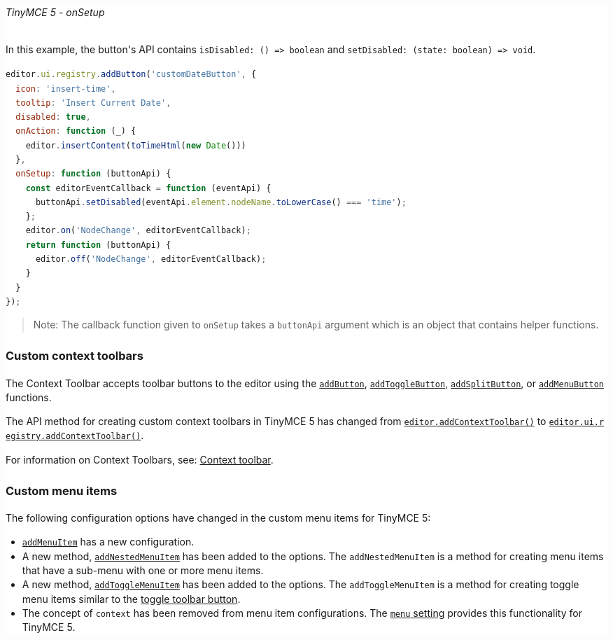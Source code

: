 ###### TinyMCE 5 - onSetup

In this example, the button's API contains `isDisabled: () => boolean` and `setDisabled: (state: boolean) => void`.

```js
editor.ui.registry.addButton('customDateButton', {
  icon: 'insert-time',
  tooltip: 'Insert Current Date',
  disabled: true,
  onAction: function (_) {
    editor.insertContent(toTimeHtml(new Date()))
  },
  onSetup: function (buttonApi) {
    const editorEventCallback = function (eventApi) {
      buttonApi.setDisabled(eventApi.element.nodeName.toLowerCase() === 'time');
    };
    editor.on('NodeChange', editorEventCallback);
    return function (buttonApi) {
      editor.off('NodeChange', editorEventCallback);
    }
  }
});
```
> Note: The callback function given to `onSetup` takes a `buttonApi` argument which is an object that contains helper functions.


### Custom context toolbars

The Context Toolbar accepts toolbar buttons to the editor using the [`addButton`]({{site.baseurl}}/ui-components/typesoftoolbarbuttons/#basicbutton), [`addToggleButton`]({{site.baseurl}}/ui-components/typesoftoolbarbuttons/#togglebutton), [`addSplitButton`]({{site.baseurl}}/ui-components/typesoftoolbarbuttons/#splitbutton), or [`addMenuButton`]({{site.baseurl}}/ui-components/typesoftoolbarbuttons/#menubutton) functions.

The API method for creating custom context toolbars in TinyMCE 5 has changed from [`editor.addContextToolbar()`]({{site.url}}/docs-4x/api/tinymce/tinymce.editor/#addcontexttoolbar) to [`editor.ui.registry.addContextToolbar()`]({{site.baseurl}}/api/tinymce.editor.ui/tinymce.editor.ui.registry/#addcontexttoolbar).

For information on Context Toolbars, see: [Context toolbar]({{site.baseurl}}/ui-components/contexttoolbar).

### Custom menu items

The following configuration options have changed in the custom menu items for TinyMCE 5:
* [`addMenuItem`]({{site.baseurl}}/api/tinymce.editor.ui/tinymce.editor.ui.registry/#addmenuitem) has a new configuration.
* A new method, [`addNestedMenuItem`]({{site.baseurl}}/api/tinymce.editor.ui/tinymce.editor.ui.registry/#addnestedmenuitem) has been added to the options. The `addNestedMenuItem` is a method for creating menu items that have a sub-menu with one or more menu items.
* A new method, [`addToggleMenuItem`]({{site.baseurl}}/api/tinymce.editor.ui/tinymce.editor.ui.registry/#addtogglemenuitem) has been added to the options. The `addToggleMenuItem` is a method for creating toggle menu items similar to the [toggle toolbar button]({{site.baseurl}}/ui-components/typesoftoolbarbuttons/#togglebutton).
* The concept of `context` has been removed from menu item configurations. The [`menu` setting]({{site.baseurl}}/configure/editor-appearance/#menu) provides this functionality for TinyMCE 5.
